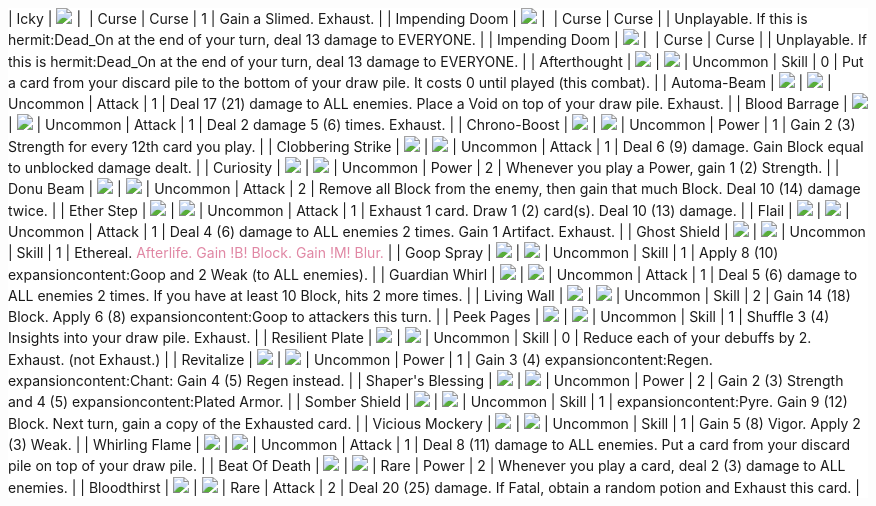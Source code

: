 | Icky | ![](small-card-images/downfall-Icky.png) | ![]() | Curse | Curse | 1 | Gain a Slimed. Exhaust. |
| Impending Doom | ![](small-card-images/hermit-ImpendingDoom.png) | ![]() | Curse | Curse |  | Unplayable. If this is hermit:Dead_On at the end of your turn, deal 13 damage to EVERYONE. |
| Impending Doom | ![](small-card-images/hermit-ImpendingDoom.png) | ![]() | Curse | Curse |  | Unplayable. If this is hermit:Dead_On at the end of your turn, deal 13 damage to EVERYONE. |
| Afterthought | ![](small-card-images/expansioncontent-ManipulateTime.png) | ![](small-card-images/expansioncontent-ManipulateTimePlus1.png) | Uncommon | Skill | 0 | Put a card from your discard pile to the bottom of your draw pile. It costs 0 until played (this combat). |
| Automa-Beam | ![](small-card-images/expansioncontent-HyperBeam.png) | ![](small-card-images/expansioncontent-HyperBeamPlus1.png) | Uncommon | Attack | 1 | Deal 17 (21) damage to ALL enemies. Place a Void on top of your draw pile. Exhaust. |
| Blood Barrage | ![](small-card-images/expansioncontent-BloodBarrage.png) | ![](small-card-images/expansioncontent-BloodBarragePlus1.png) | Uncommon | Attack | 1 | Deal 2 damage 5 (6) times. Exhaust. |
| Chrono-Boost | ![](small-card-images/expansioncontent-Chronoboost.png) | ![](small-card-images/expansioncontent-ChronoboostPlus1.png) | Uncommon | Power | 1 | Gain 2 (3) Strength for every 12th card you play. |
| Clobbering Strike | ![](small-card-images/expansioncontent-SuperClobber.png) | ![](small-card-images/expansioncontent-SuperClobberPlus1.png) | Uncommon | Attack | 1 | Deal 6 (9) damage. Gain Block equal to unblocked damage dealt. |
| Curiosity | ![](small-card-images/expansioncontent-AwakenDeath.png) | ![](small-card-images/expansioncontent-AwakenDeathPlus1.png) | Uncommon | Power | 2 | Whenever you play a Power, gain 1 (2) Strength. |
| Donu Beam | ![](small-card-images/expansioncontent-ExploitVulnerability.png) | ![](small-card-images/expansioncontent-ExploitVulnerabilityPlus1.png) | Uncommon | Attack | 2 | Remove all Block from the enemy, then gain that much Block. Deal 10 (14) damage twice. |
| Ether Step | ![](small-card-images/expansioncontent-SuperEtherStep.png) | ![](small-card-images/expansioncontent-SuperEtherStepPlus1.png) | Uncommon | Attack | 1 | Exhaust 1 card. Draw 1 (2) card(s). Deal 10 (13) damage. |
| Flail | ![](small-card-images/expansioncontent-Flail.png) | ![](small-card-images/expansioncontent-FlailPlus1.png) | Uncommon | Attack | 1 | Deal 4 (6) damage to ALL enemies 2 times. Gain 1 Artifact. Exhaust. |
| Ghost Shield | ![](small-card-images/expansioncontent-SuperGhostShield.png) | ![](small-card-images/expansioncontent-SuperGhostShieldPlus1.png) | Uncommon | Skill | 1 | Ethereal. <span style="color:#e087a4">Afterlife.</span> <span style="color:#e087a4">Gain</span> <span style="color:#e087a4">!B!</span> <span style="color:#e087a4">Block.</span> <span style="color:#e087a4">Gain</span> <span style="color:#e087a4">!M!</span> <span style="color:#e087a4">Blur.</span> |
| Goop Spray | ![](small-card-images/expansioncontent-SuperGoopSpray.png) | ![](small-card-images/expansioncontent-SuperGoopSprayPlus1.png) | Uncommon | Skill | 1 | Apply 8 (10) expansioncontent:Goop and 2 Weak (to ALL enemies). |
| Guardian Whirl | ![](small-card-images/expansioncontent-GuardianWhirl.png) | ![](small-card-images/expansioncontent-GuardianWhirlPlus1.png) | Uncommon | Attack | 1 | Deal 5 (6) damage to ALL enemies 2 times. If you have at least 10 Block, hits 2 more times. |
| Living Wall | ![](small-card-images/expansioncontent-SuperLivingWall.png) | ![](small-card-images/expansioncontent-SuperLivingWallPlus1.png) | Uncommon | Skill | 2 | Gain 14 (18) Block. Apply 6 (8) expansioncontent:Goop to attackers this turn. |
| Peek Pages | ![](small-card-images/expansioncontent-PeekPages.png) | ![](small-card-images/expansioncontent-PeekPagesPlus1.png) | Uncommon | Skill | 1 | Shuffle 3 (4) Insights into your draw pile. Exhaust. |
| Resilient Plate | ![](small-card-images/expansioncontent-ChargeUp.png) | ![](small-card-images/expansioncontent-ChargeUpPlus1.png) | Uncommon | Skill | 0 | Reduce each of your debuffs by 2. Exhaust. (not Exhaust.) |
| Revitalize | ![](small-card-images/expansioncontent-TakeFlight.png) | ![](small-card-images/expansioncontent-TakeFlightPlus1.png) | Uncommon | Power | 1 | Gain 3 (4) expansioncontent:Regen. expansioncontent:Chant: Gain 4 (5) Regen instead. |
| Shaper's Blessing | ![](small-card-images/expansioncontent-ShapePower.png) | ![](small-card-images/expansioncontent-ShapePowerPlus1.png) | Uncommon | Power | 2 | Gain 2 (3) Strength and 4 (5) expansioncontent:Plated Armor. |
| Somber Shield | ![](small-card-images/expansioncontent-SuperSomberShield.png) | ![](small-card-images/expansioncontent-SuperSomberShieldPlus1.png) | Uncommon | Skill | 1 | expansioncontent:Pyre. Gain 9 (12) Block. Next turn, gain a copy of the Exhausted card. |
| Vicious Mockery | ![](small-card-images/expansioncontent-SuperViciousMockery.png) | ![](small-card-images/expansioncontent-SuperViciousMockeryPlus1.png) | Uncommon | Skill | 1 | Gain 5 (8) Vigor. Apply 2 (3) Weak. |
| Whirling Flame | ![](small-card-images/expansioncontent-SuperWhirlingFlame.png) | ![](small-card-images/expansioncontent-SuperWhirlingFlamePlus1.png) | Uncommon | Attack | 1 | Deal 8 (11) damage to ALL enemies. Put a card from your discard pile on top of your draw pile. |
| Beat Of Death | ![](small-card-images/expansioncontent-BeatOfDeath.png) | ![](small-card-images/expansioncontent-BeatOfDeathPlus1.png) | Rare | Power | 2 | Whenever you play a card, deal 2 (3) damage to ALL enemies. |
| Bloodthirst | ![](small-card-images/expansioncontent-SuperBloodthirst.png) | ![](small-card-images/expansioncontent-SuperBloodthirstPlus1.png) | Rare | Attack | 2 | Deal 20 (25) damage. If Fatal, obtain a random potion and Exhaust this card. |